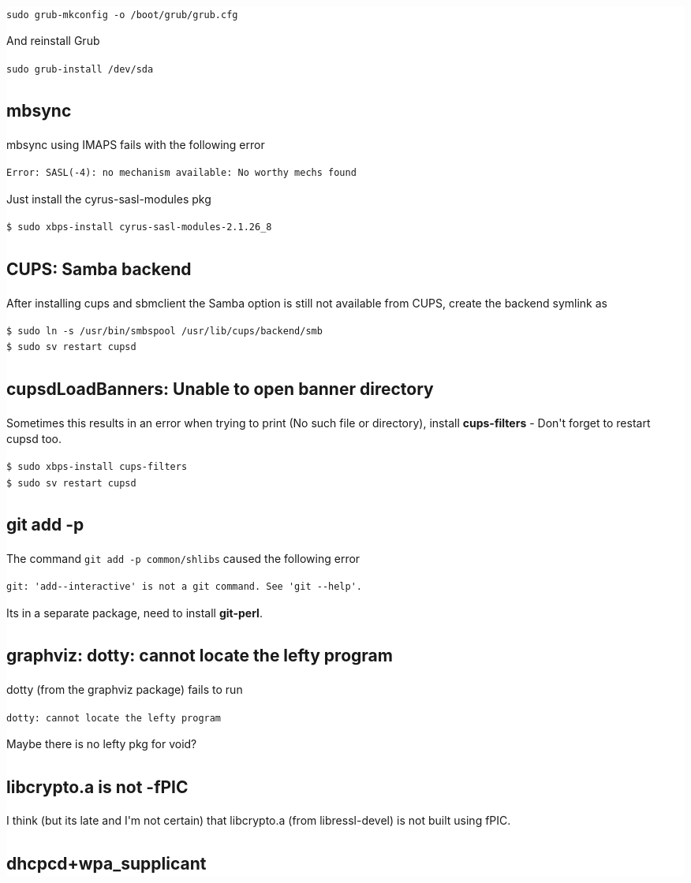    sudo grub-mkconfig -o /boot/grub/grub.cfg

And reinstall Grub

    sudo grub-install /dev/sda

## mbsync

mbsync using IMAPS fails with the following error

    Error: SASL(-4): no mechanism available: No worthy mechs found

Just install the cyrus-sasl-modules pkg

    $ sudo xbps-install cyrus-sasl-modules-2.1.26_8


## CUPS: Samba backend

After installing cups and sbmclient the Samba option is still not available from
CUPS, create the backend symlink as

    $ sudo ln -s /usr/bin/smbspool /usr/lib/cups/backend/smb
    $ sudo sv restart cupsd

## cupsdLoadBanners: Unable to open banner directory

Sometimes this results in an error when trying to print (No such file or
directory), install **cups-filters** - Don't forget to restart cupsd too.

    $ sudo xbps-install cups-filters
    $ sudo sv restart cupsd

## git add -p

The command `git add -p common/shlibs` caused the following error

    git: 'add--interactive' is not a git command. See 'git --help'.

Its in a separate package, need to install **git-perl**.

## graphviz: dotty: cannot locate the lefty program

dotty (from the graphviz package) fails to run

    dotty: cannot locate the lefty program

Maybe there is no lefty pkg for void?

## libcrypto.a is not -fPIC

I think (but its late and I'm not certain) that libcrypto.a (from libressl-devel)
is not built using fPIC.

## dhcpcd+wpa\_supplicant
